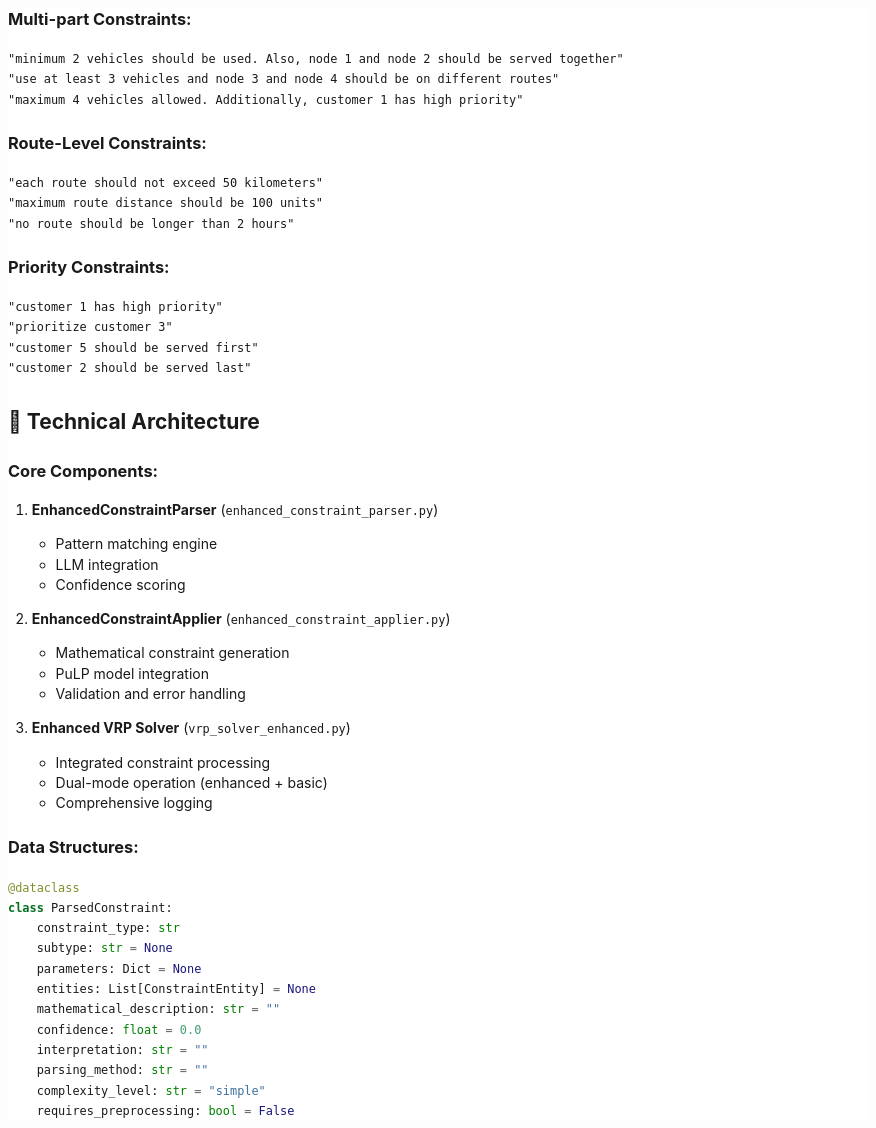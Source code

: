 ### **Multi-part Constraints:**
```
"minimum 2 vehicles should be used. Also, node 1 and node 2 should be served together"
"use at least 3 vehicles and node 3 and node 4 should be on different routes"
"maximum 4 vehicles allowed. Additionally, customer 1 has high priority"
```

### **Route-Level Constraints:**
```
"each route should not exceed 50 kilometers"
"maximum route distance should be 100 units"
"no route should be longer than 2 hours"
```

### **Priority Constraints:**
```
"customer 1 has high priority"
"prioritize customer 3"
"customer 5 should be served first"
"customer 2 should be served last"
```

## 🔧 **Technical Architecture**

### **Core Components:**

1. **EnhancedConstraintParser** (`enhanced_constraint_parser.py`)
   - Pattern matching engine
   - LLM integration
   - Confidence scoring

2. **EnhancedConstraintApplier** (`enhanced_constraint_applier.py`)
   - Mathematical constraint generation
   - PuLP model integration
   - Validation and error handling

3. **Enhanced VRP Solver** (`vrp_solver_enhanced.py`)
   - Integrated constraint processing
   - Dual-mode operation (enhanced + basic)
   - Comprehensive logging

### **Data Structures:**

```python
@dataclass
class ParsedConstraint:
    constraint_type: str
    subtype: str = None
    parameters: Dict = None
    entities: List[ConstraintEntity] = None
    mathematical_description: str = ""
    confidence: float = 0.0
    interpretation: str = ""
    parsing_method: str = ""
    complexity_level: str = "simple"
    requires_preprocessing: bool = False
```
